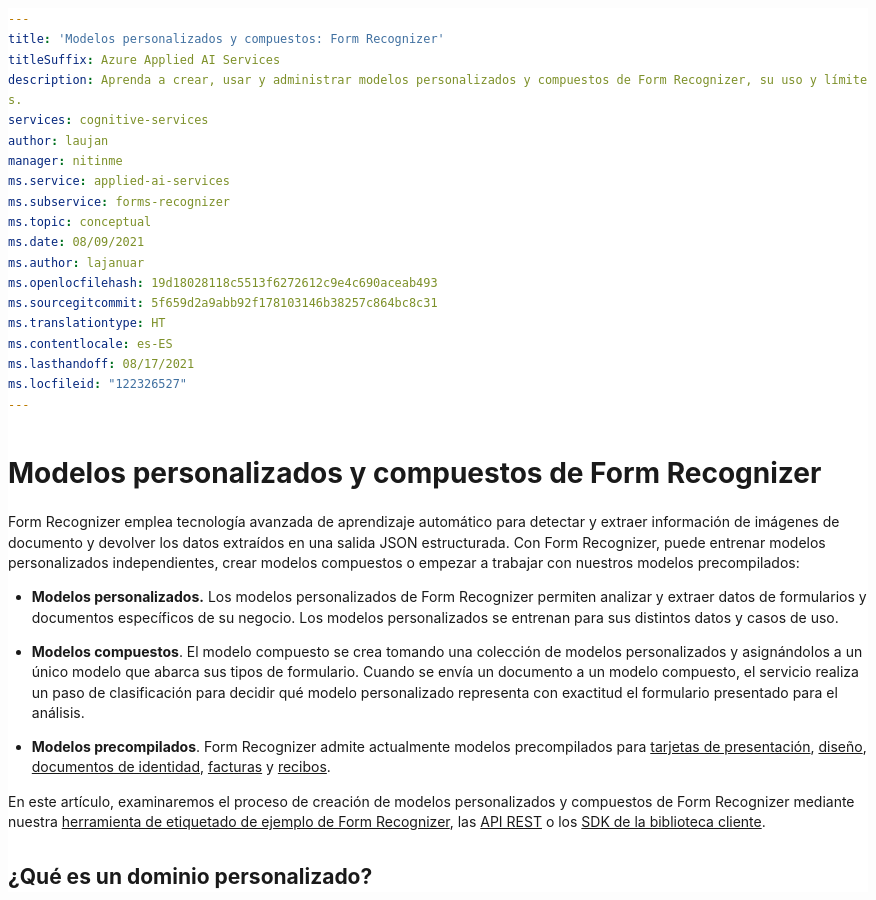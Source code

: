 ```yaml
---
title: 'Modelos personalizados y compuestos: Form Recognizer'
titleSuffix: Azure Applied AI Services
description: Aprenda a crear, usar y administrar modelos personalizados y compuestos de Form Recognizer, su uso y límites.
services: cognitive-services
author: laujan
manager: nitinme
ms.service: applied-ai-services
ms.subservice: forms-recognizer
ms.topic: conceptual
ms.date: 08/09/2021
ms.author: lajanuar
ms.openlocfilehash: 19d18028118c5513f6272612c9e4c690aceab493
ms.sourcegitcommit: 5f659d2a9abb92f178103146b38257c864bc8c31
ms.translationtype: HT
ms.contentlocale: es-ES
ms.lasthandoff: 08/17/2021
ms.locfileid: "122326527"
---
```

# <a name="form-recognizer-custom-and-composed-models"></a>Modelos personalizados y compuestos de Form Recognizer

Form Recognizer emplea tecnología avanzada de aprendizaje automático para detectar y extraer información de imágenes de documento y devolver los datos extraídos en una salida JSON estructurada. Con Form Recognizer, puede entrenar modelos personalizados independientes, crear modelos compuestos o empezar a trabajar con nuestros modelos precompilados:

* **Modelos personalizados.** Los modelos personalizados de Form Recognizer permiten analizar y extraer datos de formularios y documentos específicos de su negocio. Los modelos personalizados se entrenan para sus distintos datos y casos de uso.

* **Modelos compuestos**. El modelo compuesto se crea tomando una colección de modelos personalizados y asignándolos a un único modelo que abarca sus tipos de formulario. Cuando se envía un documento a un modelo compuesto, el servicio realiza un paso de clasificación para decidir qué modelo personalizado representa con exactitud el formulario presentado para el análisis.

* **Modelos precompilados**. Form Recognizer admite actualmente modelos precompilados para [tarjetas de presentación](concept-business-cards.md), [diseño](concept-layout.md), [documentos de identidad](concept-identification-cards.md), [facturas](concept-invoices.md) y [recibos](concept-receipts.md).

En este artículo, examinaremos el proceso de creación de modelos personalizados y compuestos de Form Recognizer mediante nuestra [herramienta de etiquetado de ejemplo de Form Recognizer](label-tool.md), las [API REST](quickstarts/client-library.md?branch=main&pivots=programming-language-rest-api#train-a-custom-model) o los [SDK de la biblioteca cliente](quickstarts/client-library.md?branch=main&pivots=programming-language-csharp#train-a-custom-model).

## <a name="what-is-a-custom-model"></a>¿Qué es un dominio personalizado?
